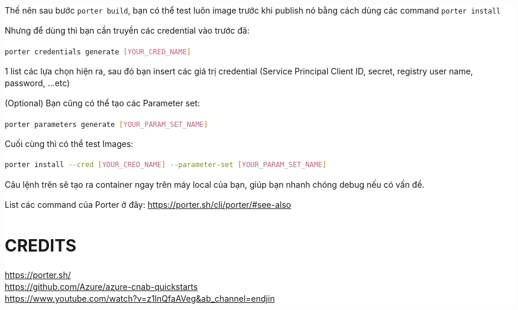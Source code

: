 Thế nên sau bước `porter build`, bạn có thể test luôn image trước khi publish nó bằng cách dùng các command `porter install` 

Nhưng để dùng thì bạn cần truyền các credential vào trước đã:  
```sh
porter credentials generate [YOUR_CRED_NAME]
```  
1 list các lựa chọn hiện ra, sau đó bạn insert các giá trị credential (Service Principal Client ID, secret, registry user name, password, ...etc)

(Optional) Bạn cũng có thể tạo các Parameter set:  
```sh
porter parameters generate [YOUR_PARAM_SET_NAME]
```  

Cuối cùng thì có thể test Images:  
```sh
porter install --cred [YOUR_CRED_NAME] --parameter-set [YOUR_PARAM_SET_NAME]
```

Câu lệnh trên sẽ tạo ra container ngay trên máy local của bạn, giúp bạn nhanh chóng debug nếu có vấn đề.

List các command của Porter ở đây: https://porter.sh/cli/porter/#see-also

# CREDITS

https://porter.sh/  
https://github.com/Azure/azure-cnab-quickstarts  
https://www.youtube.com/watch?v=z1lnQfaAVeg&ab_channel=endjin